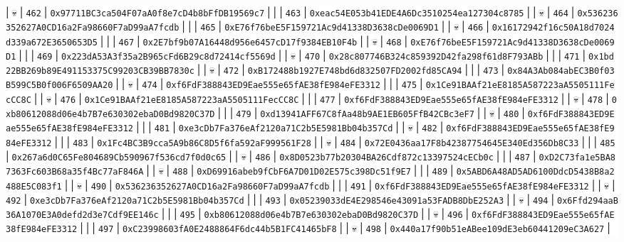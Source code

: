 | 💀 | `462` | `0x97711BC3ca504F07aA0f8e7cD4b8bFfDB19569c7` |
|  | `463` | `0xeac54E053b41EDE4A6Dc3510254ea127304c8785` |
| 💀 | `464` | `0x536236352627A0CD16a2Fa98660F7aD99aA7fcdb` |
|  | `465` | `0xE76f76beE5F159721Ac9d41338D3638cDe0069D1` |
| 💀 | `466` | `0x16172942f16c50A18d7024d339a672E3650653D5` |
|  | `467` | `0x2E7bf9b07A16448d956e6457cD17f9384EB10F4b` |
| 💀 | `468` | `0xE76f76beE5F159721Ac9d41338D3638cDe0069D1` |
|  | `469` | `0x223dA53A3f35a2B965cFd6B29c8d72414cf5569d` |
| 💀 | `470` | `0x28c807746B324c859392D42fa298f61d8F793ABb` |
|  | `471` | `0x1bd22BB269b89E491153375C99203CB39BB7830c` |
| 💀 | `472` | `0xB172488b1927E748bd6d832507FD2002fd85CA94` |
|  | `473` | `0x84A3Ab084abEC3B0f03B599C5B0f006F6509AA20` |
| 💀 | `474` | `0xf6FdF388843ED9Eae555e65fAE38fE984eFE3312` |
|  | `475` | `0x1Ce91BAAf21eE8185A587223aA5505111FecCC8C` |
| 💀 | `476` | `0x1Ce91BAAf21eE8185A587223aA5505111FecCC8C` |
|  | `477` | `0xf6FdF388843ED9Eae555e65fAE38fE984eFE3312` |
| 💀 | `478` | `0xb80612088d06e4b7B7e630302ebaD0Bd9820C37D` |
|  | `479` | `0xd13941AFF67C8fAa48b9AE1EB605FfB42CBc3eF7` |
| 💀 | `480` | `0xf6FdF388843ED9Eae555e65fAE38fE984eFE3312` |
|  | `481` | `0xe3cDb7Fa376eAf2120a71C2b5E5981Bb04b357Cd` |
| 💀 | `482` | `0xf6FdF388843ED9Eae555e65fAE38fE984eFE3312` |
|  | `483` | `0x1Fc4BC3B9cca5A9b86C8D5f6fa592aF999561F28` |
| 💀 | `484` | `0x72E0436aa17F8b42387754645E340Ed356Db8C33` |
|  | `485` | `0x267a6d0C65Fe804689Cb590967f536cd7f0d0c65` |
| 💀 | `486` | `0x8D0523b77b20304BA26Cdf872c13397524cECb0c` |
|  | `487` | `0xD2C73fa1e5BA87363Fc603B68a35f4Bc77aF846A` |
| 💀 | `488` | `0xD69916abeb9fCbF6A7D01D02E575c398Dc51f9E7` |
|  | `489` | `0x5ABD6A48AD5AD6100DdcD5438B8a2488E5C083f1` |
| 💀 | `490` | `0x536236352627A0CD16a2Fa98660F7aD99aA7fcdb` |
|  | `491` | `0xf6FdF388843ED9Eae555e65fAE38fE984eFE3312` |
| 💀 | `492` | `0xe3cDb7Fa376eAf2120a71C2b5E5981Bb04b357Cd` |
|  | `493` | `0x05239033dE4E298546e43091a53FADB8DbE252A3` |
| 💀 | `494` | `0x6Ffd294aaB36A1070E3A0defd2d3e7Cdf9EE146c` |
|  | `495` | `0xb80612088d06e4b7B7e630302ebaD0Bd9820C37D` |
| 💀 | `496` | `0xf6FdF388843ED9Eae555e65fAE38fE984eFE3312` |
|  | `497` | `0xC23998603fA0E2488864F6dc44b5B1FC41465bF8` |
| 💀 | `498` | `0x440a17f90b51eABee109dE3eb60441209eC3A627` |